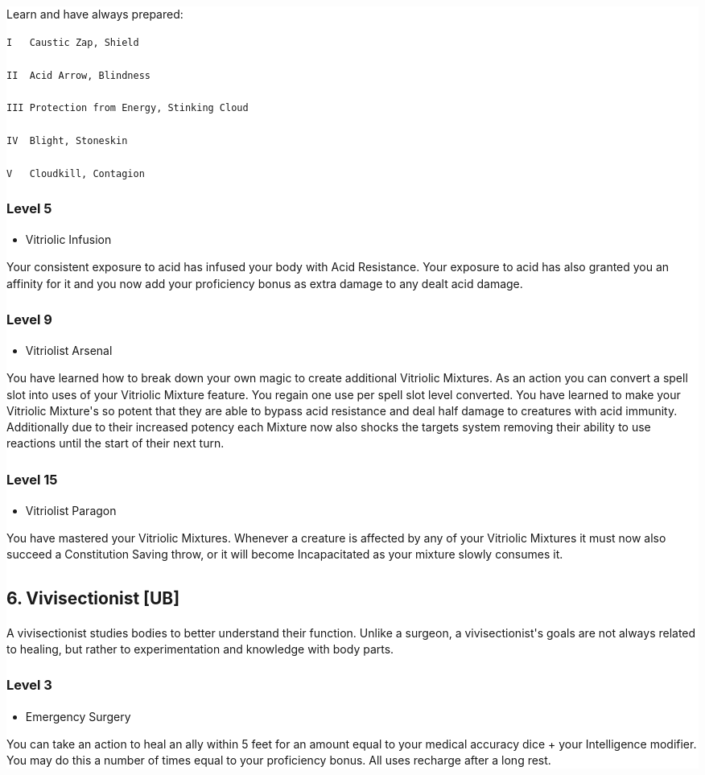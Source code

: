 Learn and have always prepared:

	I	Caustic Zap, Shield

	II	Acid Arrow, Blindness

	III	Protection from Energy, Stinking Cloud

	IV	Blight, Stoneskin

	V	Cloudkill, Contagion




### Level 5

* Vitriolic Infusion

Your consistent exposure to acid has infused your body with Acid Resistance. Your exposure to acid has also granted you an affinity for it and you now add your proficiency bonus as extra damage to any dealt acid damage.


### Level 9

* Vitriolist Arsenal

You have learned how to break down your own magic to create additional Vitriolic Mixtures. As an action you can convert a spell slot into uses of your Vitriolic Mixture feature. You regain one use per spell slot level converted.
You have learned to make your Vitriolic Mixture's so potent that they are able to bypass acid resistance and deal half damage to creatures with acid immunity. Additionally due to their increased potency each Mixture now also shocks the targets system removing their ability to use reactions until the start of their next turn.


### Level 15

* Vitriolist Paragon

You have mastered your Vitriolic Mixtures. Whenever a creature is affected by any of your Vitriolic Mixtures it must now also succeed a Constitution Saving throw, or it will become Incapacitated as your mixture slowly consumes it.



## 6. Vivisectionist [UB]

A vivisectionist studies bodies to better understand their function. Unlike a surgeon, a vivisectionist's goals are not always related to healing, but rather to experimentation and knowledge with body parts.


### Level 3

* Emergency Surgery

You can take an action to heal an ally within 5 feet for an amount equal to your medical accuracy dice + your Intelligence modifier. You may do this a number of times equal to your proficiency bonus. All uses recharge after a long rest.
